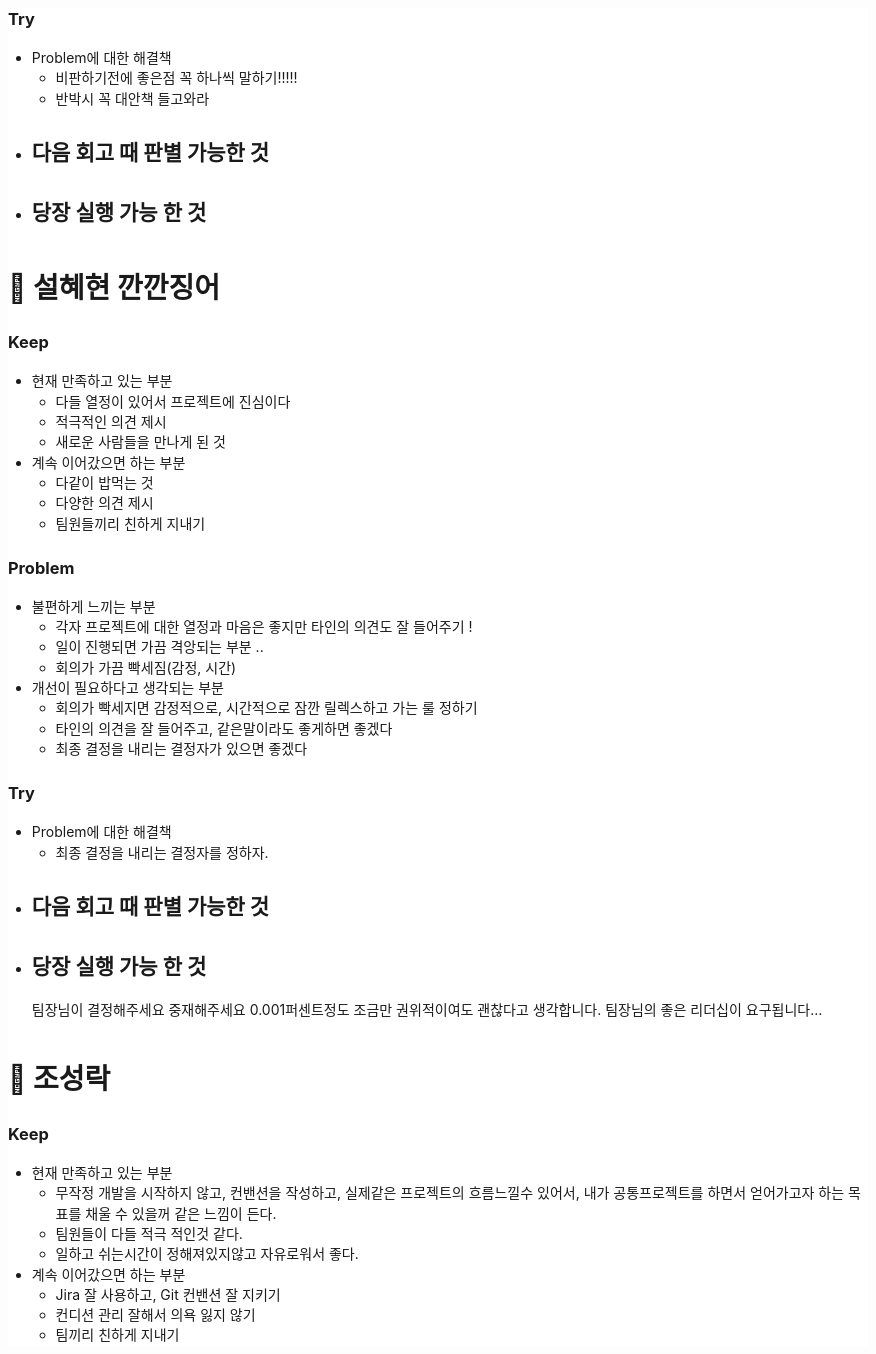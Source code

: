 ### Try

- Problem에 대한 해결책
  - 비판하기전에 좋은점 꼭 하나씩 말하기!!!!!
  - 반박시 꼭 대안책 들고와라
- ## 다음 회고 때 판별 가능한 것
- ## 당장 실행 가능 한 것

# 🙂 설혜현 깐깐징어

### Keep

- 현재 만족하고 있는 부분
  - 다들 열정이 있어서 프로젝트에 진심이다
  - 적극적인 의견 제시
  - 새로운 사람들을 만나게 된 것
- 계속 이어갔으면 하는 부분
  - 다같이 밥먹는 것
  - 다양한 의견 제시
  - 팀원들끼리 친하게 지내기

### Problem

- 불편하게 느끼는 부분
  - 각자 프로젝트에 대한 열정과 마음은 좋지만 타인의 의견도 잘 들어주기 !
  - 일이 진행되면 가끔 격앙되는 부분 ..
  - 회의가 가끔 빡세짐(감정, 시간)
- 개선이 필요하다고 생각되는 부분
  - 회의가 빡세지면 감정적으로, 시간적으로 잠깐 릴렉스하고 가는 룰 정하기
  - 타인의 의견을 잘 들어주고, 같은말이라도 좋게하면 좋겠다
  - 최종 결정을 내리는 결정자가 있으면 좋겠다

### Try

- Problem에 대한 해결책
  - 최종 결정을 내리는 결정자를 정하자.
- ## 다음 회고 때 판별 가능한 것
- ## 당장 실행 가능 한 것
  팀장님이 결정해주세요 중재해주세요 0.001퍼센트정도 조금만 권위적이여도 괜찮다고 생각합니다.
  팀장님의 좋은 리더십이 요구됩니다…

# 🙂 조성락

### Keep

- 현재 만족하고 있는 부분
  - 무작정 개발을 시작하지 않고, 컨밴션을 작성하고, 실제같은 프로젝트의 흐름느낄수 있어서, 내가 공통프로젝트를 하면서 얻어가고자 하는 목표를 채울 수 있을꺼 같은 느낌이 든다.
  - 팀원들이 다들 적극 적인것 같다.
  - 일하고 쉬는시간이 정해져있지않고 자유로워서 좋다.
- 계속 이어갔으면 하는 부분
  - Jira 잘 사용하고, Git 컨밴션 잘 지키기
  - 컨디션 관리 잘해서 의욕 잃지 않기
  - 팀끼리 친하게 지내기
